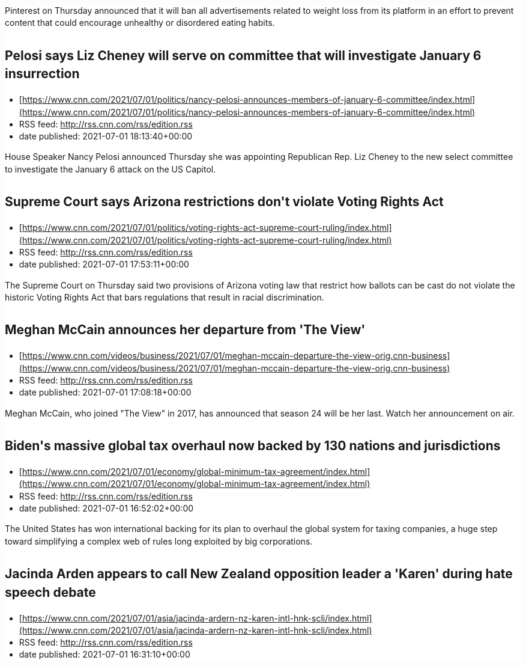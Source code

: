 Pinterest on Thursday announced that it will ban all advertisements related to weight loss from its platform in an effort to prevent content that could encourage unhealthy or disordered eating habits.

## Pelosi says Liz Cheney will serve on committee that will investigate January 6 insurrection
 - [https://www.cnn.com/2021/07/01/politics/nancy-pelosi-announces-members-of-january-6-committee/index.html](https://www.cnn.com/2021/07/01/politics/nancy-pelosi-announces-members-of-january-6-committee/index.html)
 - RSS feed: http://rss.cnn.com/rss/edition.rss
 - date published: 2021-07-01 18:13:40+00:00

House Speaker Nancy Pelosi announced Thursday she was appointing Republican Rep. Liz Cheney to the new select committee to investigate the January 6 attack on the US Capitol.

## Supreme Court says Arizona restrictions don't violate Voting Rights Act
 - [https://www.cnn.com/2021/07/01/politics/voting-rights-act-supreme-court-ruling/index.html](https://www.cnn.com/2021/07/01/politics/voting-rights-act-supreme-court-ruling/index.html)
 - RSS feed: http://rss.cnn.com/rss/edition.rss
 - date published: 2021-07-01 17:53:11+00:00

The Supreme Court on Thursday said two provisions of  Arizona voting law that restrict how ballots can be cast do not violate the historic Voting Rights Act that bars regulations that result in racial discrimination.

## Meghan McCain announces her departure from 'The View'
 - [https://www.cnn.com/videos/business/2021/07/01/meghan-mccain-departure-the-view-orig.cnn-business](https://www.cnn.com/videos/business/2021/07/01/meghan-mccain-departure-the-view-orig.cnn-business)
 - RSS feed: http://rss.cnn.com/rss/edition.rss
 - date published: 2021-07-01 17:08:18+00:00

Meghan McCain, who joined "The View" in 2017, has announced that season 24 will be her last. Watch her announcement on air.

## Biden's massive global tax overhaul now backed by 130 nations and jurisdictions
 - [https://www.cnn.com/2021/07/01/economy/global-minimum-tax-agreement/index.html](https://www.cnn.com/2021/07/01/economy/global-minimum-tax-agreement/index.html)
 - RSS feed: http://rss.cnn.com/rss/edition.rss
 - date published: 2021-07-01 16:52:02+00:00

The United States has won international backing for its plan to overhaul the global system for taxing companies, a huge step toward simplifying a complex web of rules long exploited by big corporations.

## Jacinda Arden appears to call New Zealand opposition leader a 'Karen' during hate speech debate
 - [https://www.cnn.com/2021/07/01/asia/jacinda-ardern-nz-karen-intl-hnk-scli/index.html](https://www.cnn.com/2021/07/01/asia/jacinda-ardern-nz-karen-intl-hnk-scli/index.html)
 - RSS feed: http://rss.cnn.com/rss/edition.rss
 - date published: 2021-07-01 16:31:10+00:00
